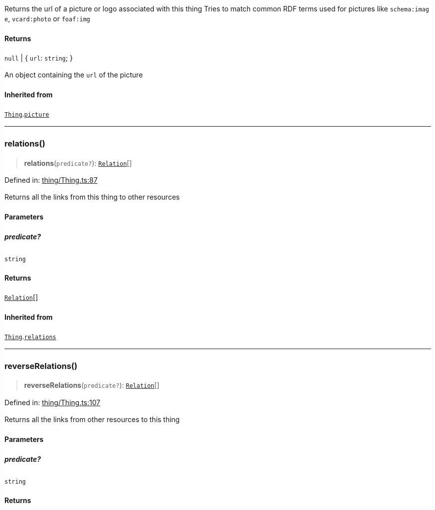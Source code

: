 Returns the url of a picture or logo associated with this thing
Tries to match common RDF terms used for pictures like `schema:image`,
`vcard:photo` or `foaf:img`

#### Returns

`null` \| \{ `url`: `string`; \}

An object containing the `url` of the picture

#### Inherited from

[`Thing`](Thing.md).[`picture`](Thing.md#picture)

***

### relations()

> **relations**(`predicate?`): [`Relation`](../interfaces/Relation.md)[]

Defined in: [thing/Thing.ts:87](https://github.com/pod-os/PodOS/blob/5f8057b37a40843b32a1365a54e4283e9f14e36c/core/src/thing/Thing.ts#L87)

Returns all the links from this thing to other resources

#### Parameters

##### predicate?

`string`

#### Returns

[`Relation`](../interfaces/Relation.md)[]

#### Inherited from

[`Thing`](Thing.md).[`relations`](Thing.md#relations)

***

### reverseRelations()

> **reverseRelations**(`predicate?`): [`Relation`](../interfaces/Relation.md)[]

Defined in: [thing/Thing.ts:107](https://github.com/pod-os/PodOS/blob/5f8057b37a40843b32a1365a54e4283e9f14e36c/core/src/thing/Thing.ts#L107)

Returns all the links from other resources to this thing

#### Parameters

##### predicate?

`string`

#### Returns

